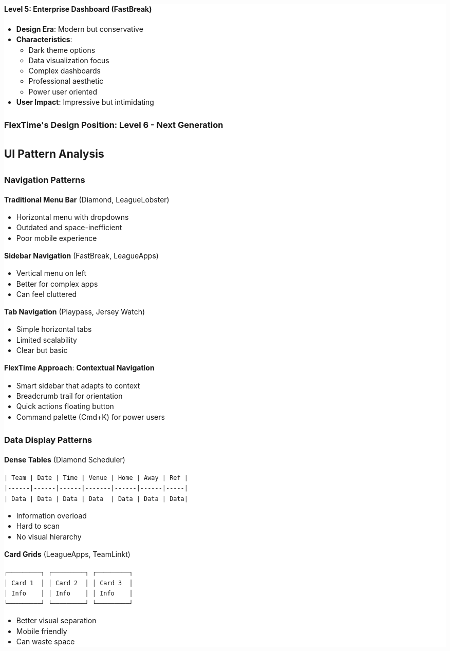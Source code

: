 #### Level 5: Enterprise Dashboard (FastBreak)
- **Design Era**: Modern but conservative
- **Characteristics**:
  - Dark theme options
  - Data visualization focus
  - Complex dashboards
  - Professional aesthetic
  - Power user oriented
- **User Impact**: Impressive but intimidating

### FlexTime's Design Position: Level 6 - Next Generation

## UI Pattern Analysis

### Navigation Patterns

**Traditional Menu Bar** (Diamond, LeagueLobster)
- Horizontal menu with dropdowns
- Outdated and space-inefficient
- Poor mobile experience

**Sidebar Navigation** (FastBreak, LeagueApps)
- Vertical menu on left
- Better for complex apps
- Can feel cluttered

**Tab Navigation** (Playpass, Jersey Watch)
- Simple horizontal tabs
- Limited scalability
- Clear but basic

**FlexTime Approach**: **Contextual Navigation**
- Smart sidebar that adapts to context
- Breadcrumb trail for orientation
- Quick actions floating button
- Command palette (Cmd+K) for power users

### Data Display Patterns

**Dense Tables** (Diamond Scheduler)
```
| Team | Date | Time | Venue | Home | Away | Ref |
|------|------|------|-------|------|------|-----|
| Data | Data | Data | Data  | Data | Data | Data|
```
- Information overload
- Hard to scan
- No visual hierarchy

**Card Grids** (LeagueApps, TeamLinkt)
```
┌─────────┐ ┌─────────┐ ┌─────────┐
│ Card 1  │ │ Card 2  │ │ Card 3  │
│ Info    │ │ Info    │ │ Info    │
└─────────┘ └─────────┘ └─────────┘
```
- Better visual separation
- Mobile friendly
- Can waste space
